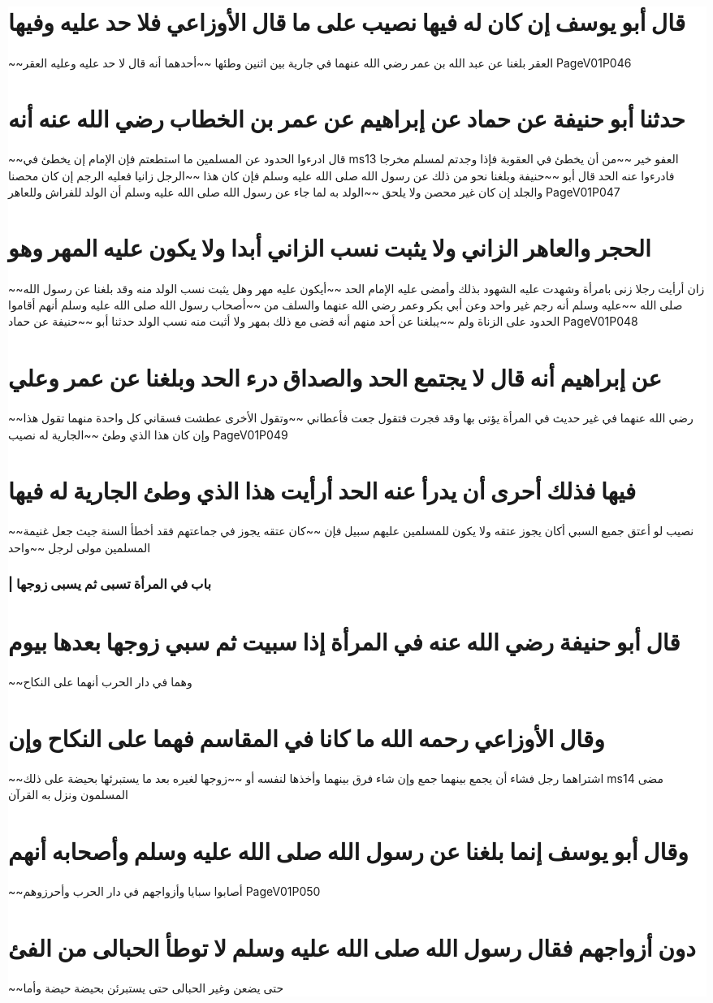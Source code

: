 # قال أبو يوسف إن كان له فيها نصيب على ما قال الأوزاعي فلا حد عليه وفيها
~~العقر بلغنا عن عبد الله بن عمر رضي الله عنهما في جارية بين اثنين وطئها
~~أحدهما أنه قال لا حد عليه وعليه العقر
PageV01P046
# حدثنا أبو حنيفة عن حماد عن إبراهيم عن عمر بن الخطاب رضي الله عنه أنه
~~قال ادرءوا الحدود عن المسلمين ما استطعتم فإن الإمام إن يخطئ في ms13 العفو خير
~~من أن يخطئ في العقوبة فإذا وجدتم لمسلم مخرجا فادرءوا عنه الحد قال أبو
~~حنيفة وبلغنا نحو من ذلك عن رسول الله صلى الله عليه وسلم فإن كان هذا
~~الرجل زانيا فعليه الرجم إن كان محصنا والجلد إن كان غير محصن ولا يلحق
~~الولد به لما جاء عن رسول الله صلى الله عليه وسلم أن الولد للفراش وللعاهر
PageV01P047
# الحجر والعاهر الزاني ولا يثبت نسب الزاني أبدا ولا يكون عليه المهر وهو
~~زان أرأيت رجلا زنى بامرأة وشهدت عليه الشهود بذلك وأمضى عليه الإمام الحد
~~أيكون عليه مهر وهل يثبت نسب الولد منه وقد بلغنا عن رسول الله صلى الله
~~عليه وسلم أنه رجم غير واحد وعن أبي بكر وعمر رضي الله عنهما والسلف من
~~أصحاب رسول الله صلى الله عليه وسلم أنهم أقاموا الحدود على الزناة ولم
~~يبلغنا عن أحد منهم أنه قضى مع ذلك بمهر ولا أثبت منه نسب الولد حدثنا أبو
~~حنيفة عن حماد
PageV01P048
# عن إبراهيم أنه قال لا يجتمع الحد والصداق درء الحد وبلغنا عن عمر وعلي
~~رضي الله عنهما في غير حديث في المرأة يؤتى بها وقد فجرت فتقول جعت فأعطاني
~~وتقول الأخرى عطشت فسقاني كل واحدة منهما تقول هذا وإن كان هذا الذي وطئ
~~الجارية له نصيب
PageV01P049
# فيها فذلك أحرى أن يدرأ عنه الحد أرأيت هذا الذي وطئ الجارية له فيها
~~نصيب لو أعتق جميع السبي أكان يجوز عتقه ولا يكون للمسلمين عليهم سبيل فإن
~~كان عتقه يجوز في جماعتهم فقد أخطأ السنة جيث جعل غنيمة المسلمين مولى لرجل
~~واحد
### | باب في المرأة تسبى ثم يسبى زوجها
# قال أبو حنيفة رضي الله عنه في المرأة إذا سبيت ثم سبي زوجها بعدها بيوم
~~وهما في دار الحرب أنهما على النكاح
# وقال الأوزاعي رحمه الله ما كانا في المقاسم فهما على النكاح وإن
~~اشتراهما رجل فشاء أن يجمع بينهما جمع وإن شاء فرق بينهما وأخذها لنفسه أو
~~زوجها لغيره بعد ما يستبرئها بحيضة على ذلك ms14 مضى المسلمون ونزل به القرآن
# وقال أبو يوسف إنما بلغنا عن رسول الله صلى الله عليه وسلم وأصحابه أنهم
~~أصابوا سبايا وأزواجهم في دار الحرب وأحرزوهم
PageV01P050
# دون أزواجهم فقال رسول الله صلى الله عليه وسلم لا توطأ الحبالى من الفئ
~~حتى يضعن وغير الحبالى حتى يستبرئن بحيضة حيضة وأما